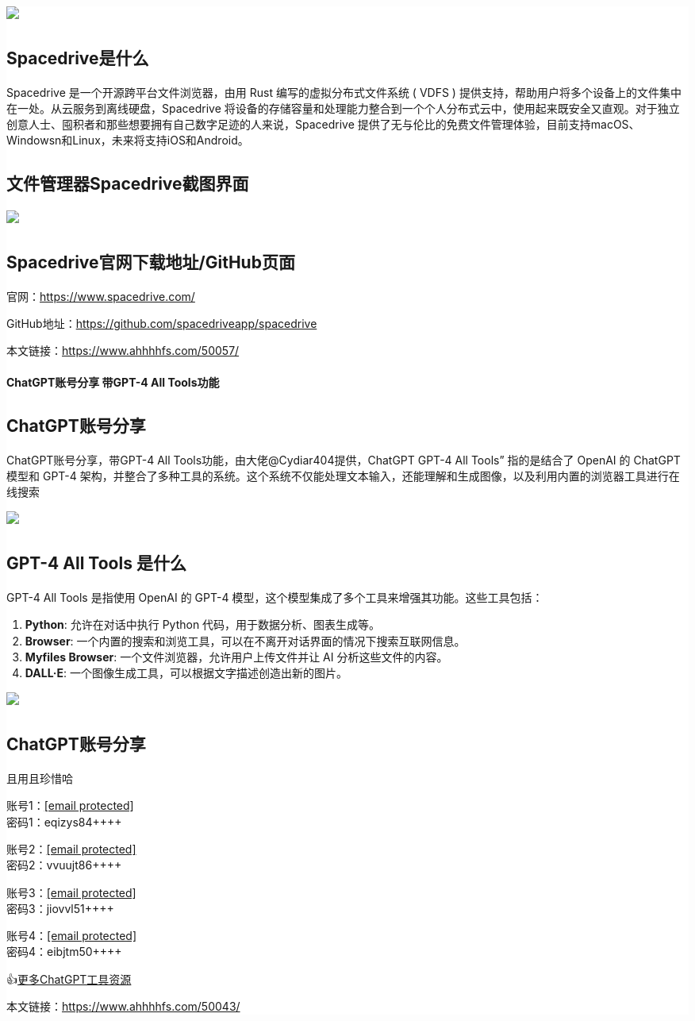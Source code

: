 <p><a href="https://www.ahhhhfs.com/wp-content/uploads/2023/11/Spacedrive-%E5%BC%80%E6%BA%90%E8%B7%A8%E5%B9%B3%E5%8F%B0%E6%96%87%E4%BB%B6%E7%AE%A1%E7%90%86%E5%99%A8-%E5%AE%98%E7%BD%91-scaled.jpg"><img src="https://www.ahhhhfs.com/wp-content/uploads/2023/11/Spacedrive-%E5%BC%80%E6%BA%90%E8%B7%A8%E5%B9%B3%E5%8F%B0%E6%96%87%E4%BB%B6%E7%AE%A1%E7%90%86%E5%99%A8-%E5%AE%98%E7%BD%91-scaled.jpg" referrerpolicy="no-referrer"></a></p><h2><span id="Spacedrive_shi_shen_me">Spacedrive是什么</span></h2><p>Spacedrive 是一个开源跨平台文件浏览器，由用 Rust 编写的虚拟分布式文件系统 ( VDFS ) 提供支持，帮助用户将多个设备上的文件集中在一处。从云服务到离线硬盘，Spacedrive 将设备的存储容量和处理能力整合到一个个人分布式云中，使用起来既安全又直观。对于独立创意人士、囤积者和那些想要拥有自己数字足迹的人来说，Spacedrive 提供了无与伦比的免费文件管理体验，目前支持macOS、Windowsn和Linux，未来将支持iOS和Android。</p><h2><span id="wen_jian_guan_li_qiSpacedrive_jie_tu_jie_mian">文件管理器Spacedrive截图界面</span></h2><p><a href="https://www.ahhhhfs.com/wp-content/uploads/2023/11/Spacedrive-%E5%BC%80%E6%BA%90%E8%B7%A8%E5%B9%B3%E5%8F%B0%E6%96%87%E4%BB%B6%E7%AE%A1%E7%90%86%E5%99%A8-%E6%A6%82%E8%A7%88-github-scaled.jpg"><img src="https://www.ahhhhfs.com/wp-content/uploads/2023/11/Spacedrive-%E5%BC%80%E6%BA%90%E8%B7%A8%E5%B9%B3%E5%8F%B0%E6%96%87%E4%BB%B6%E7%AE%A1%E7%90%86%E5%99%A8-%E6%A6%82%E8%A7%88-github-scaled.jpg" referrerpolicy="no-referrer"></a></p><h2><span id="Spacedrive_guan_wang_xia_zai_de_zhiGitHub_ye_mian">Spacedrive官网下载地址/GitHub页面</span></h2><p>官网：<a href="https://www.spacedrive.com/" target="_blank" rel="nofollow noopener noreferrer">https://www.spacedrive.com/</a></p><p>GitHub地址：<a href="https://github.com/spacedriveapp/spacedrive" target="_blank" rel="nofollow noopener noreferrer">https://github.com/spacedriveapp/spacedrive</a></p><p>本文链接：<a title="Spacedrive-开源跨平台文件管理器" href="https://www.ahhhhfs.com/50057/" target="_blank">https://www.ahhhhfs.com/50057/</a></p>

#### ChatGPT账号分享 带GPT-4 All Tools功能
<h2><span id="ChatGPT_zhang_hao_fen_xiang">ChatGPT账号分享</span></h2><p>ChatGPT账号分享，带GPT-4 All Tools功能，由大佬@Cydiar404提供，ChatGPT GPT-4 All Tools” 指的是结合了 OpenAI 的 ChatGPT 模型和 GPT-4 架构，并整合了多种工具的系统。这个系统不仅能处理文本输入，还能理解和生成图像，以及利用内置的浏览器工具进行在线搜索</p><p><a href="https://www.ahhhhfs.com/wp-content/uploads/2023/11/ChatGPT%E8%B4%A6%E5%8F%B7%E5%88%86%E4%BA%AB-%E5%B8%A6GPT-4-All-Tools%E5%8A%9F%E8%83%BD-%E4%B8%BB%E9%A1%B5-scaled.jpg"><img src="https://www.ahhhhfs.com/wp-content/uploads/2023/11/ChatGPT%E8%B4%A6%E5%8F%B7%E5%88%86%E4%BA%AB-%E5%B8%A6GPT-4-All-Tools%E5%8A%9F%E8%83%BD-%E4%B8%BB%E9%A1%B5-scaled.jpg" referrerpolicy="no-referrer"></a></p><h2><span id="GPT-4_All_Tools_shi_shen_me">GPT-4 All Tools 是什么</span></h2><p>GPT-4 All Tools 是指使用 OpenAI 的 GPT-4 模型，这个模型集成了多个工具来增强其功能。这些工具包括：</p><ol><li><strong>Python</strong>: 允许在对话中执行 Python 代码，用于数据分析、图表生成等。</li><li><strong>Browser</strong>: 一个内置的搜索和浏览工具，可以在不离开对话界面的情况下搜索互联网信息。</li><li><strong>Myfiles Browser</strong>: 一个文件浏览器，允许用户上传文件并让 AI 分析这些文件的内容。</li><li><strong>DALL·E</strong>: 一个图像生成工具，可以根据文字描述创造出新的图片。</li></ol><p><a href="https://www.ahhhhfs.com/wp-content/uploads/2023/11/ChatGPT%E8%B4%A6%E5%8F%B7%E5%88%86%E4%BA%AB-%E5%B8%A6GPT-4-All-Tools%E5%8A%9F%E8%83%BD-%E6%BC%94%E7%A4%BA-scaled.jpg"><img src="https://www.ahhhhfs.com/wp-content/uploads/2023/11/ChatGPT%E8%B4%A6%E5%8F%B7%E5%88%86%E4%BA%AB-%E5%B8%A6GPT-4-All-Tools%E5%8A%9F%E8%83%BD-%E6%BC%94%E7%A4%BA-scaled.jpg" referrerpolicy="no-referrer"></a></p><h2><span id="ChatGPT_zhang_hao_fen_xiang1">ChatGPT账号分享</span></h2><p>且用且珍惜哈</p><p>账号1：<a href="https://www.ahhhhfs.com/cdn-cgi/l/email-protection" class="__cf_email__" data-cfemail="0a607f6c6c6b7e6c7a7c6c3b394a657f7e6665656124696567">[email&nbsp;protected]</a><br>密码1：eqizys84++++</p><p>账号2：<a href="https://www.ahhhhfs.com/cdn-cgi/l/email-protection" class="__cf_email__" data-cfemail="1c716d767365747a796a642e2e5c73696870737377327f7371">[email&nbsp;protected]</a><br>密码2：vvuujt86++++</p><p>账号3：<a href="https://www.ahhhhfs.com/cdn-cgi/l/email-protection" class="__cf_email__" data-cfemail="a1d9d5c0d6d1c5d6d8ccd69597e1ced4d5cdcececa8fc2cecc">[email&nbsp;protected]</a><br>密码3：jiovvl51++++</p><p>账号4：<a href="https://www.ahhhhfs.com/cdn-cgi/l/email-protection" class="__cf_email__" data-cfemail="c8a9bdb2a3a3b2a1aba6abf1fc88a7bdbca4a7a7a3e6aba7a5">[email&nbsp;protected]</a><br>密码4：eibjtm50++++</p><p>👍<a href="https://www.ahhhhfs.com/?cat=&amp;s=chatgpt">更多ChatGPT工具资源</a></p><p>本文链接：<a title="ChatGPT账号分享 带GPT-4 All Tools功能" href="https://www.ahhhhfs.com/50043/" target="_blank">https://www.ahhhhfs.com/50043/</a></p>

